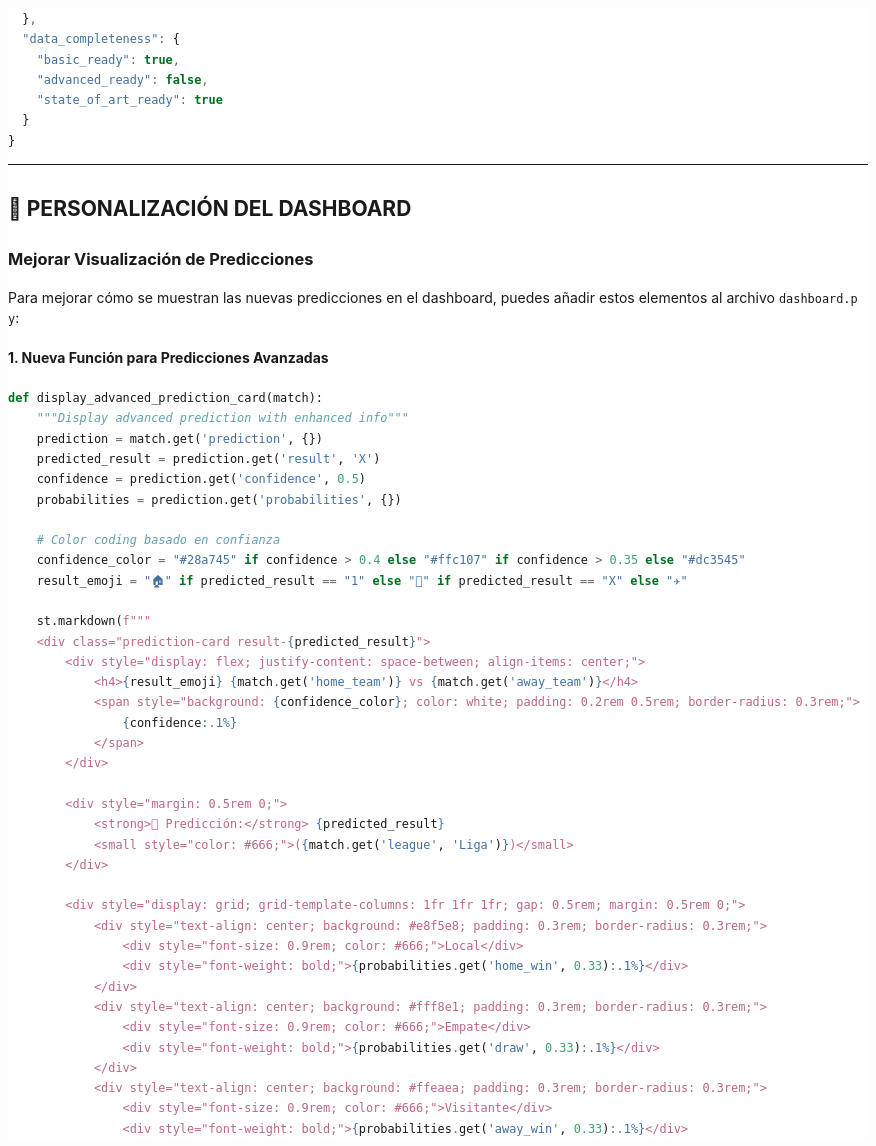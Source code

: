 ```javascript
  },
  "data_completeness": {
    "basic_ready": true,
    "advanced_ready": false,
    "state_of_art_ready": true
  }
}
```

---

## 🎨 **PERSONALIZACIÓN DEL DASHBOARD**

### **Mejorar Visualización de Predicciones**

Para mejorar cómo se muestran las nuevas predicciones en el dashboard, puedes añadir estos elementos al archivo `dashboard.py`:

#### **1. Nueva Función para Predicciones Avanzadas**
```python
def display_advanced_prediction_card(match):
    """Display advanced prediction with enhanced info"""
    prediction = match.get('prediction', {})
    predicted_result = prediction.get('result', 'X')
    confidence = prediction.get('confidence', 0.5)
    probabilities = prediction.get('probabilities', {})
    
    # Color coding basado en confianza
    confidence_color = "#28a745" if confidence > 0.4 else "#ffc107" if confidence > 0.35 else "#dc3545"
    result_emoji = "🏠" if predicted_result == "1" else "🤝" if predicted_result == "X" else "✈️"
    
    st.markdown(f"""
    <div class="prediction-card result-{predicted_result}">
        <div style="display: flex; justify-content: space-between; align-items: center;">
            <h4>{result_emoji} {match.get('home_team')} vs {match.get('away_team')}</h4>
            <span style="background: {confidence_color}; color: white; padding: 0.2rem 0.5rem; border-radius: 0.3rem;">
                {confidence:.1%}
            </span>
        </div>
        
        <div style="margin: 0.5rem 0;">
            <strong>🎯 Predicción:</strong> {predicted_result} 
            <small style="color: #666;">({match.get('league', 'Liga')})</small>
        </div>
        
        <div style="display: grid; grid-template-columns: 1fr 1fr 1fr; gap: 0.5rem; margin: 0.5rem 0;">
            <div style="text-align: center; background: #e8f5e8; padding: 0.3rem; border-radius: 0.3rem;">
                <div style="font-size: 0.9rem; color: #666;">Local</div>
                <div style="font-weight: bold;">{probabilities.get('home_win', 0.33):.1%}</div>
            </div>
            <div style="text-align: center; background: #fff8e1; padding: 0.3rem; border-radius: 0.3rem;">
                <div style="font-size: 0.9rem; color: #666;">Empate</div>
                <div style="font-weight: bold;">{probabilities.get('draw', 0.33):.1%}</div>
            </div>
            <div style="text-align: center; background: #ffeaea; padding: 0.3rem; border-radius: 0.3rem;">
                <div style="font-size: 0.9rem; color: #666;">Visitante</div>
                <div style="font-weight: bold;">{probabilities.get('away_win', 0.33):.1%}</div>
```